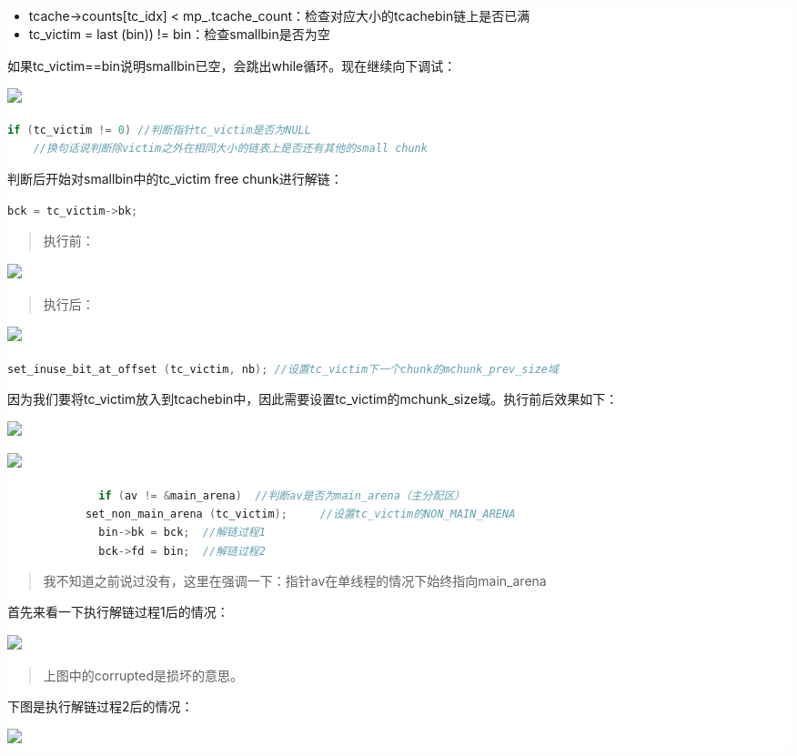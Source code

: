 + tcache->counts[tc_idx] < mp_.tcache_count：检查对应大小的tcachebin链上是否已满
+ tc_victim = last (bin)) != bin：检查smallbin是否为空

如果tc_victim==bin说明smallbin已空，会跳出while循环。现在继续向下调试：

![](https://cdn.nlark.com/yuque/0/2021/png/574026/1615989394707-289e5a75-459a-4b28-a689-cdf162eb8a7b.png)

```c
if (tc_victim != 0) //判断指针tc_victim是否为NULL
    //换句话说判断除victim之外在相同大小的链表上是否还有其他的small chunk
```

判断后开始对smallbin中的tc_victim free chunk进行解链：

```c
bck = tc_victim->bk;
```

> 执行前：
>

![](https://cdn.nlark.com/yuque/0/2021/png/574026/1616026255181-f7245abd-a4b6-4b53-aca3-4e604a4e61f5.png)

> 执行后：
>

![](https://cdn.nlark.com/yuque/0/2021/png/574026/1616026311909-2cf5471b-8542-48c0-8e0d-185a5463bdc1.png)

```c
set_inuse_bit_at_offset (tc_victim, nb); //设置tc_victim下一个chunk的mchunk_prev_size域
```

因为我们要将tc_victim放入到tcachebin中，因此需要设置tc_victim的mchunk_size域。执行前后效果如下：

![](https://cdn.nlark.com/yuque/0/2021/png/574026/1616051988449-8e21c633-97b9-4a59-9993-939ec25c2e6e.png)

![](https://cdn.nlark.com/yuque/0/2021/png/574026/1616026782582-c6864a0e-49ad-41dd-ae95-d4a20d1bb4dc.png)

```c
		      if (av != &main_arena)  //判断av是否为main_arena（主分配区）
			set_non_main_arena (tc_victim);		//设置tc_victim的NON_MAIN_ARENA
		      bin->bk = bck;  //解链过程1
		      bck->fd = bin;  //解链过程2
```

> 我不知道之前说过没有，这里在强调一下：指针av在单线程的情况下始终指向main_arena
>

首先来看一下执行解链过程1后的情况：

![](https://cdn.nlark.com/yuque/0/2021/png/574026/1616027048837-a2cfe6f0-b20a-4b0d-a84b-240fc795c3f2.png)

> 上图中的corrupted是损坏的意思。
>

下图是执行解链过程2后的情况：

![](https://cdn.nlark.com/yuque/0/2021/png/574026/1616027086880-462f5ac3-21ff-4a0f-bf9c-9e94eabd1e23.png)
